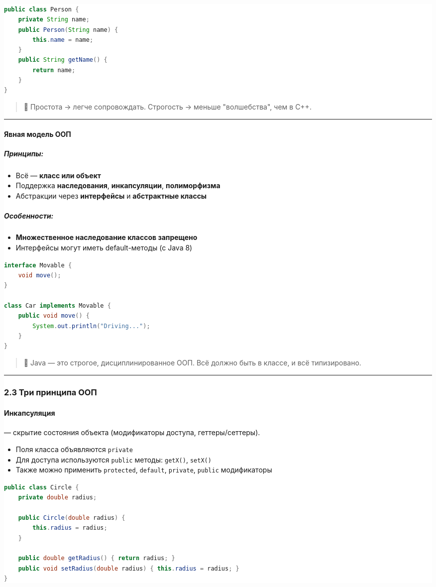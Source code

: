 ```java
public class Person {
	private String name;     
	public Person(String name) {
		this.name = name;     
	}     
	public String getName() {        
		return name;     
	} 
}
```

>📌 Простота → легче сопровождать. Строгость → меньше "волшебства", чем в C++.

---
#### Явная модель ООП
##### Принципы:
- Всё — **класс или объект**
- Поддержка **наследования**, **инкапсуляции**, **полиморфизма**
- Абстракции через **интерфейсы** и **абстрактные классы**
##### Особенности:
- **Множественное наследование классов запрещено**
- Интерфейсы могут иметь default-методы (с Java 8)

```java
interface Movable {     
	void move(); 
} 

class Car implements Movable {     
	public void move() {         
		System.out.println("Driving...");     
	} 
}
```

>📌 Java — это строгое, дисциплинированное ООП. Всё должно быть в классе, и всё типизировано.

---
### 2.3 Три принципа ООП
#### Инкапсуляция 
— скрытие состояния объекта (модификаторы доступа, геттеры/сеттеры).
- Поля класса объявляются `private`
- Для доступа используются `public` методы: `getX()`, `setX()`
- Также можно применить `protected`, `default`, `private`, `public` модификаторы

```java
public class Circle {
    private double radius;

    public Circle(double radius) {
        this.radius = radius;
    }

    public double getRadius() { return radius; }
    public void setRadius(double radius) { this.radius = radius; }
}
```
